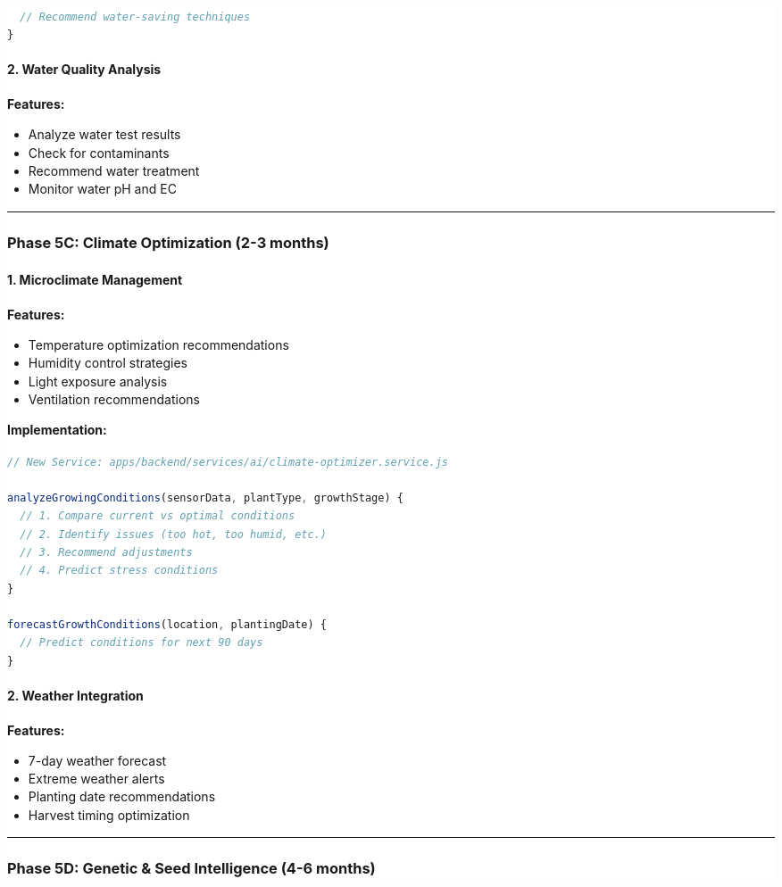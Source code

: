```javascript
  // Recommend water-saving techniques
}
```

#### 2. **Water Quality Analysis**

**Features:**

- Analyze water test results
- Check for contaminants
- Recommend water treatment
- Monitor water pH and EC

---

### Phase 5C: Climate Optimization (2-3 months)

#### 1. **Microclimate Management**

**Features:**

- Temperature optimization recommendations
- Humidity control strategies
- Light exposure analysis
- Ventilation recommendations

**Implementation:**

```javascript
// New Service: apps/backend/services/ai/climate-optimizer.service.js

analyzeGrowingConditions(sensorData, plantType, growthStage) {
  // 1. Compare current vs optimal conditions
  // 2. Identify issues (too hot, too humid, etc.)
  // 3. Recommend adjustments
  // 4. Predict stress conditions
}

forecastGrowthConditions(location, plantingDate) {
  // Predict conditions for next 90 days
}
```

#### 2. **Weather Integration**

**Features:**

- 7-day weather forecast
- Extreme weather alerts
- Planting date recommendations
- Harvest timing optimization

---

### Phase 5D: Genetic & Seed Intelligence (4-6 months)
